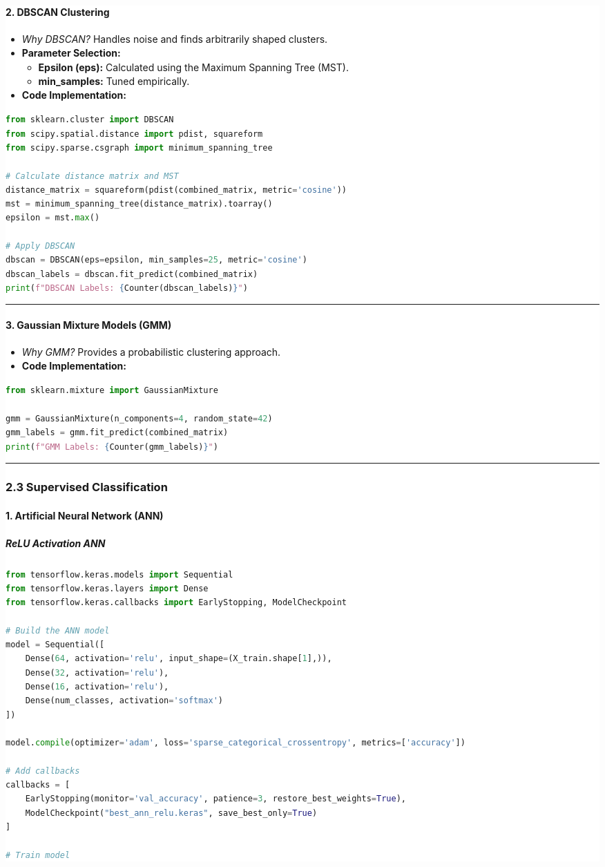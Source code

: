 #### **2. DBSCAN Clustering**  
- *Why DBSCAN?* Handles noise and finds arbitrarily shaped clusters.  
- **Parameter Selection:**  
    - **Epsilon (eps):** Calculated using the Maximum Spanning Tree (MST).  
    - **min_samples:** Tuned empirically.  
- **Code Implementation:**  
```python
from sklearn.cluster import DBSCAN
from scipy.spatial.distance import pdist, squareform
from scipy.sparse.csgraph import minimum_spanning_tree

# Calculate distance matrix and MST
distance_matrix = squareform(pdist(combined_matrix, metric='cosine'))
mst = minimum_spanning_tree(distance_matrix).toarray()
epsilon = mst.max()

# Apply DBSCAN
dbscan = DBSCAN(eps=epsilon, min_samples=25, metric='cosine')
dbscan_labels = dbscan.fit_predict(combined_matrix)
print(f"DBSCAN Labels: {Counter(dbscan_labels)}")
```

---

#### **3. Gaussian Mixture Models (GMM)**  
- *Why GMM?* Provides a probabilistic clustering approach.  
- **Code Implementation:**  
```python
from sklearn.mixture import GaussianMixture

gmm = GaussianMixture(n_components=4, random_state=42)
gmm_labels = gmm.fit_predict(combined_matrix)
print(f"GMM Labels: {Counter(gmm_labels)}")
```

---

### 2.3 Supervised Classification  

#### **1. Artificial Neural Network (ANN)**  

##### **ReLU Activation ANN**  
```python
from tensorflow.keras.models import Sequential
from tensorflow.keras.layers import Dense
from tensorflow.keras.callbacks import EarlyStopping, ModelCheckpoint

# Build the ANN model
model = Sequential([
    Dense(64, activation='relu', input_shape=(X_train.shape[1],)),
    Dense(32, activation='relu'),
    Dense(16, activation='relu'),
    Dense(num_classes, activation='softmax')
])

model.compile(optimizer='adam', loss='sparse_categorical_crossentropy', metrics=['accuracy'])

# Add callbacks
callbacks = [
    EarlyStopping(monitor='val_accuracy', patience=3, restore_best_weights=True),
    ModelCheckpoint("best_ann_relu.keras", save_best_only=True)
]

# Train model
```